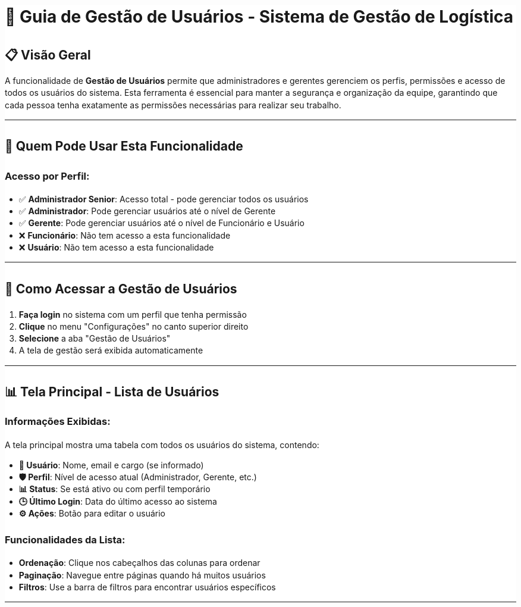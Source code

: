 # 👥 Guia de Gestão de Usuários - Sistema de Gestão de Logística

## 📋 **Visão Geral**

A funcionalidade de **Gestão de Usuários** permite que administradores e gerentes gerenciem os perfis, permissões e acesso de todos os usuários do sistema. Esta ferramenta é essencial para manter a segurança e organização da equipe, garantindo que cada pessoa tenha exatamente as permissões necessárias para realizar seu trabalho.

---

## 🎯 **Quem Pode Usar Esta Funcionalidade**

### **Acesso por Perfil:**

- ✅ **Administrador Senior**: Acesso total - pode gerenciar todos os usuários
- ✅ **Administrador**: Pode gerenciar usuários até o nível de Gerente
- ✅ **Gerente**: Pode gerenciar usuários até o nível de Funcionário e Usuário
- ❌ **Funcionário**: Não tem acesso a esta funcionalidade
- ❌ **Usuário**: Não tem acesso a esta funcionalidade

---

## 🚀 **Como Acessar a Gestão de Usuários**

1. **Faça login** no sistema com um perfil que tenha permissão
2. **Clique** no menu "Configurações" no canto superior direito
3. **Selecione** a aba "Gestão de Usuários"
4. A tela de gestão será exibida automaticamente

---

## 📊 **Tela Principal - Lista de Usuários**

### **Informações Exibidas:**

A tela principal mostra uma tabela com todos os usuários do sistema, contendo:

- **👤 Usuário**: Nome, email e cargo (se informado)
- **🛡️ Perfil**: Nível de acesso atual (Administrador, Gerente, etc.)
- **📊 Status**: Se está ativo ou com perfil temporário
- **🕒 Último Login**: Data do último acesso ao sistema
- **⚙️ Ações**: Botão para editar o usuário

### **Funcionalidades da Lista:**

- **Ordenação**: Clique nos cabeçalhos das colunas para ordenar
- **Paginação**: Navegue entre páginas quando há muitos usuários
- **Filtros**: Use a barra de filtros para encontrar usuários específicos

---